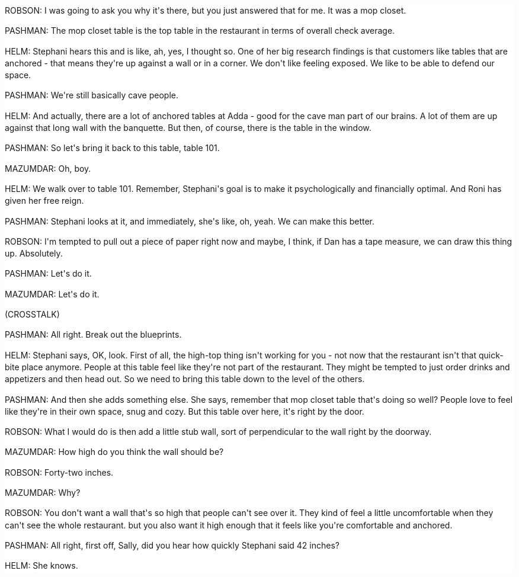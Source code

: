 ROBSON: I was going to ask you why it's there, but you just answered that for me. It was a mop closet.

PASHMAN: The mop closet table is the top table in the restaurant in terms of overall check average.

HELM: Stephani hears this and is like, ah, yes, I thought so. One of her big research findings is that customers like tables that are anchored - that means they're up against a wall or in a corner. We don't like feeling exposed. We like to be able to defend our space.

PASHMAN: We're still basically cave people.

HELM: And actually, there are a lot of anchored tables at Adda - good for the cave man part of our brains. A lot of them are up against that long wall with the banquette. But then, of course, there is the table in the window.

PASHMAN: So let's bring it back to this table, table 101.

MAZUMDAR: Oh, boy.

HELM: We walk over to table 101. Remember, Stephani's goal is to make it psychologically and financially optimal. And Roni has given her free reign.

PASHMAN: Stephani looks at it, and immediately, she's like, oh, yeah. We can make this better.

ROBSON: I'm tempted to pull out a piece of paper right now and maybe, I think, if Dan has a tape measure, we can draw this thing up. Absolutely.

PASHMAN: Let's do it.

MAZUMDAR: Let's do it.

(CROSSTALK)

PASHMAN: All right. Break out the blueprints.

HELM: Stephani says, OK, look. First of all, the high-top thing isn't working for you - not now that the restaurant isn't that quick-bite place anymore. People at this table feel like they're not part of the restaurant. They might be tempted to just order drinks and appetizers and then head out. So we need to bring this table down to the level of the others.

PASHMAN: And then she adds something else. She says, remember that mop closet table that's doing so well? People love to feel like they're in their own space, snug and cozy. But this table over here, it's right by the door.

ROBSON: What I would do is then add a little stub wall, sort of perpendicular to the wall right by the doorway.

MAZUMDAR: How high do you think the wall should be?

ROBSON: Forty-two inches.

MAZUMDAR: Why?

ROBSON: You don't want a wall that's so high that people can't see over it. They kind of feel a little uncomfortable when they can't see the whole restaurant. but you also want it high enough that it feels like you're comfortable and anchored.

PASHMAN: All right, first off, Sally, did you hear how quickly Stephani said 42 inches?

HELM: She knows.

